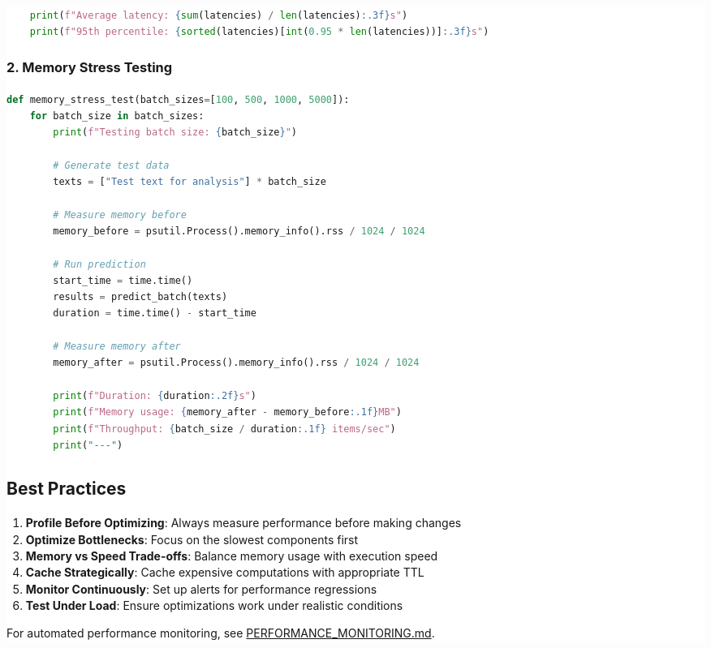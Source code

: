 ```python
    print(f"Average latency: {sum(latencies) / len(latencies):.3f}s")
    print(f"95th percentile: {sorted(latencies)[int(0.95 * len(latencies))]:.3f}s")
```

### 2. Memory Stress Testing
```python
def memory_stress_test(batch_sizes=[100, 500, 1000, 5000]):
    for batch_size in batch_sizes:
        print(f"Testing batch size: {batch_size}")
        
        # Generate test data
        texts = ["Test text for analysis"] * batch_size
        
        # Measure memory before
        memory_before = psutil.Process().memory_info().rss / 1024 / 1024
        
        # Run prediction
        start_time = time.time()
        results = predict_batch(texts)
        duration = time.time() - start_time
        
        # Measure memory after
        memory_after = psutil.Process().memory_info().rss / 1024 / 1024
        
        print(f"Duration: {duration:.2f}s")
        print(f"Memory usage: {memory_after - memory_before:.1f}MB")
        print(f"Throughput: {batch_size / duration:.1f} items/sec")
        print("---")
```

## Best Practices

1. **Profile Before Optimizing**: Always measure performance before making changes
2. **Optimize Bottlenecks**: Focus on the slowest components first
3. **Memory vs Speed Trade-offs**: Balance memory usage with execution speed
4. **Cache Strategically**: Cache expensive computations with appropriate TTL
5. **Monitor Continuously**: Set up alerts for performance regressions
6. **Test Under Load**: Ensure optimizations work under realistic conditions

For automated performance monitoring, see [PERFORMANCE_MONITORING.md](PERFORMANCE_MONITORING.md).